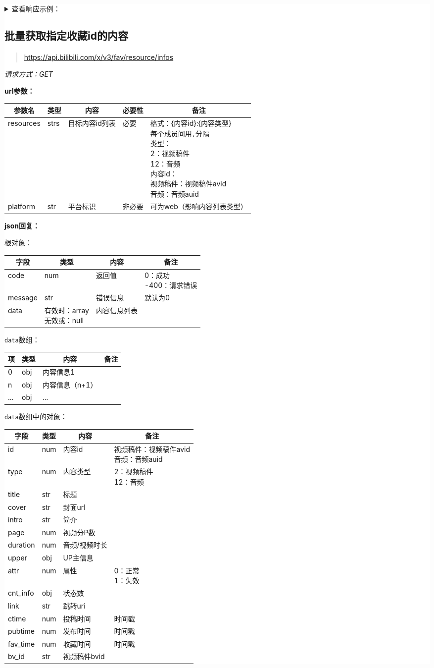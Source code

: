 <details><summary>查看响应示例：</summary></details>

## 批量获取指定收藏id的内容

> https://api.bilibili.com/x/v3/fav/resource/infos

*请求方式：GET*

**url参数：**

| 参数名    | 类型 | 内容           | 必要性 | 备注                                                         |
| --------- | ---- | -------------- | ------ | ------------------------------------------------------------ |
| resources | strs | 目标内容id列表 | 必要   | 格式：{内容id}:{内容类型}<br />每个成员间用`,`分隔<br />类型：<br />2：视频稿件<br />12：音频<br />内容id：<br />视频稿件：视频稿件avid<br />音频：音频auid |
| platform  | str  | 平台标识       | 非必要 | 可为web（影响内容列表类型）                                  |

**json回复：**

根对象：

| 字段    | 类型                            | 内容         | 备注                        |
| ------- | ------------------------------- | ------------ | --------------------------- |
| code    | num                             | 返回值       | 0：成功<br />-400：请求错误 |
| message | str                             | 错误信息     | 默认为0                     |
| data    | 有效时：array<br />无效或：null | 内容信息列表 |                             |

`data`数组：

| 项   | 类型 | 内容            | 备注 |
| ---- | ---- | --------------- | ---- |
| 0    | obj  | 内容信息1       |      |
| n    | obj  | 内容信息（n+1） |      |
| ...  | obj  | ...             |      |

`data`数组中的对象：

| 字段     | 类型 | 内容          | 备注                                                         |
| -------- | ---- | ------------- | ------------------------------------------------------------ |
| id       | num  | 内容id        | 视频稿件：视频稿件avid<br />音频：音频auid |
| type     | num  | 内容类型      | 2：视频稿件<br />12：音频                  |
| title    | str  | 标题          |                                                              |
| cover    | str  | 封面url       |                                                              |
| intro    | str  | 简介          |                                                              |
| page     | num  | 视频分P数     |                                                              |
| duration | num  | 音频/视频时长 |                                                              |
| upper    | obj  | UP主信息      |                                                              |
| attr     | num  | 属性          | 0：正常<br />1：失效                                         |
| cnt_info | obj  | 状态数        |                                                              |
| link     | str  | 跳转uri       |                                                              |
| ctime    | num  | 投稿时间      | 时间戳                                                       |
| pubtime  | num  | 发布时间      | 时间戳                                                       |
| fav_time | num  | 收藏时间      | 时间戳                                                       |
| bv_id    | str  | 视频稿件bvid  |                                                              |